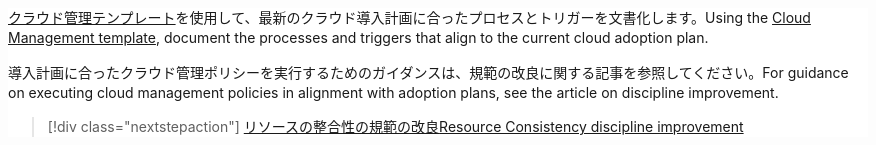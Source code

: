 <span data-ttu-id="e1367-150">[クラウド管理テンプレート](./template.md)を使用して、最新のクラウド導入計画に合ったプロセスとトリガーを文書化します。</span><span class="sxs-lookup"><span data-stu-id="e1367-150">Using the [Cloud Management template](./template.md), document the processes and triggers that align to the current cloud adoption plan.</span></span>

<span data-ttu-id="e1367-151">導入計画に合ったクラウド管理ポリシーを実行するためのガイダンスは、規範の改良に関する記事を参照してください。</span><span class="sxs-lookup"><span data-stu-id="e1367-151">For guidance on executing cloud management policies in alignment with adoption plans, see the article on discipline improvement.</span></span>

> [!div class="nextstepaction"]
> [<span data-ttu-id="e1367-152">リソースの整合性の規範の改良</span><span class="sxs-lookup"><span data-stu-id="e1367-152">Resource Consistency discipline improvement</span></span>](./discipline-improvement.md)
